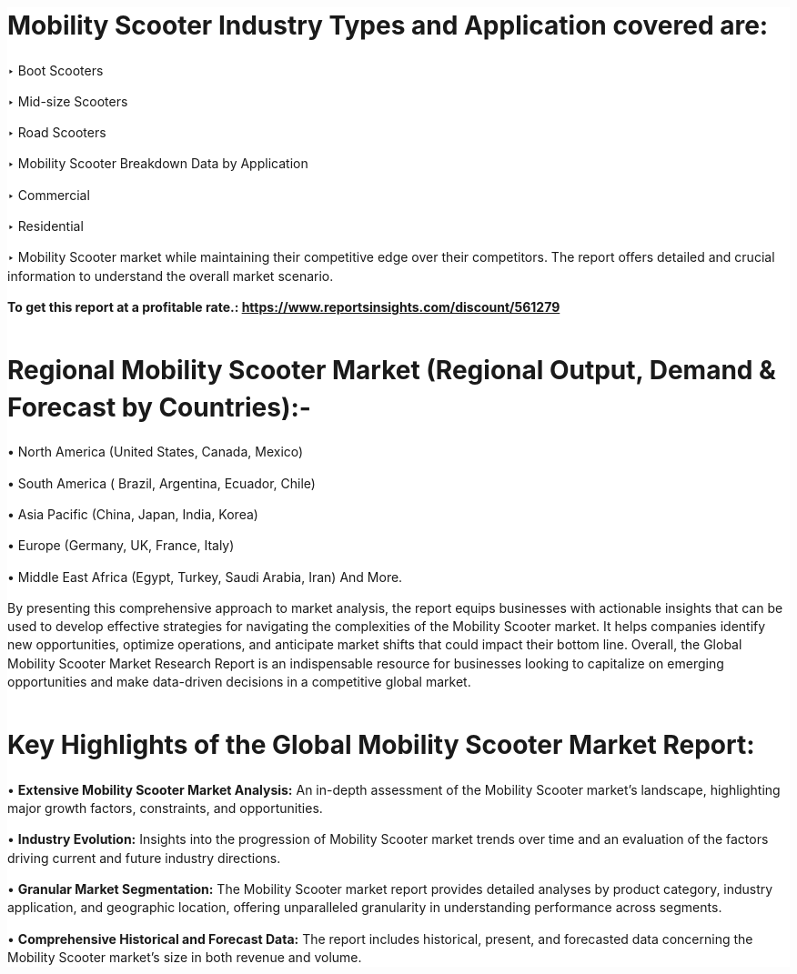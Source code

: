# <strong>Mobility Scooter Industry Types and Application covered are:</strong>

‣ Boot Scooters

   ‣ Mid-size Scooters

   ‣ Road Scooters

‣ Mobility Scooter Breakdown Data by Application

   ‣ Commercial

   ‣ Residential

   ‣ Mobility Scooter market while maintaining their competitive edge over their competitors. The report offers detailed and crucial information to understand the overall market scenario.

<strong>To get this report at a profitable rate.: <a href=https://www.reportsinsights.com/discount/561279>https://www.reportsinsights.com/discount/561279</a></strong></font>

# <strong>Regional Mobility Scooter Market (Regional Output, Demand &amp; Forecast by Countries):-</strong>

• North America (United States, Canada, Mexico)

• South America ( Brazil, Argentina, Ecuador, Chile)

• Asia Pacific (China, Japan, India, Korea)

• Europe (Germany, UK, France, Italy)

• Middle East Africa (Egypt, Turkey, Saudi Arabia, Iran) And More.

By presenting this comprehensive approach to market analysis, the report equips businesses with actionable insights that can be used to develop effective strategies for navigating the complexities of the Mobility Scooter market. It helps companies identify new opportunities, optimize operations, and anticipate market shifts that could impact their bottom line. Overall, the Global Mobility Scooter Market Research Report is an indispensable resource for businesses looking to capitalize on emerging opportunities and make data-driven decisions in a competitive global market.

# <strong>Key Highlights of the Global Mobility Scooter Market Report:</strong>

• <strong>Extensive Mobility Scooter Market Analysis:</strong> An in-depth assessment of the Mobility Scooter market’s landscape, highlighting major growth factors, constraints, and opportunities.

• <strong>Industry Evolution:</strong> Insights into the progression of Mobility Scooter market trends over time and an evaluation of the factors driving current and future industry directions.

• <strong>Granular Market Segmentation:</strong> The Mobility Scooter market report provides detailed analyses by product category, industry application, and geographic location, offering unparalleled granularity in understanding performance across segments.

• <strong>Comprehensive Historical and Forecast Data:</strong> The report includes historical, present, and forecasted data concerning the Mobility Scooter market’s size in both revenue and volume.
